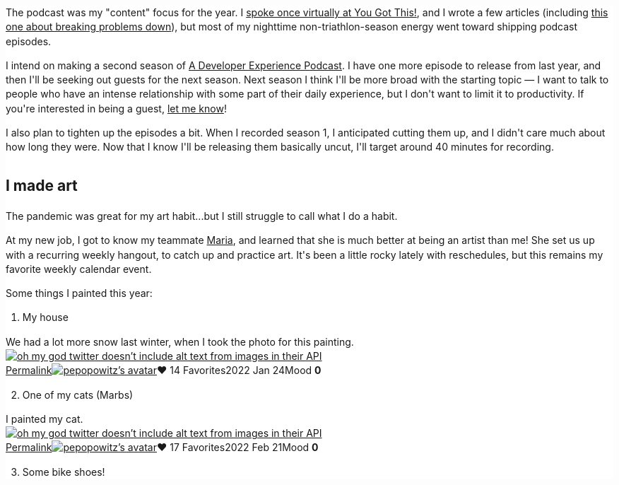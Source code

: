 The podcast was my "content" focus for the year. I [spoke once virtually at You Got This!](https://tweets.stevenhicks.me/1482343221057490946), and I wrote a few articles (including [this one about breaking problems down](https://tweets.stevenhicks.me/1598341903925346304)), but most of my nighttime non-triathlon-season energy went toward shipping podcast episodes.

I intend on making a second season of [A Developer Experience Podcast][a-devex-podcast]. I have one more episode to release from last year, and then I'll be seeking out guests for the next season. Next season I think I'll be more broad with the starting topic — I want to talk to people who have an intense relationship with some part of their daily experience, but I don't want to limit it to productivity. If you're interested in being a guest, [let me know](https://stevenhicks.me/where/)!

I also plan to tighten up the episodes a bit. When I recorded season 1, I anticipated cutting them up, and I didn't care much about how long they were. Now that I know I'll be releasing them basically uncut, I'll target around 40 minutes for recording.

## I made art

The pandemic was great for my art habit...but I still struggle to call what I do a habit.

At my new job, I got to know my teammate [Maria][maria], and learned that she is much better at being an artist than me! She set us up with a recurring weekly hangout, to catch up and practice art. It's been a little rocky lately with reschedules, but this remains my favorite weekly calendar event.

Some things I painted this year:

1. My house

<div class="tweet h-entry" id="1485625020697260033"><div class="tweet-text e-content" data-pagefind-body="">We had a lot more snow last winter, when I took the photo for this painting. <is-land on:visible="" ready=""><div class="tweet-medias"><a href="https://tweets.stevenhicks.me/img/JBkMT_91Qv.jpeg"><img src="https://tweets.stevenhicks.me/img/JBkMT_91Qv.jpeg" width="900" height="1200" alt="oh my god twitter doesn’t include alt text from images in their API" class="tweet-media u-featured" onerror="fallbackMedia(this)" loading="lazy" decoding="async"></a></div></is-land></div><span class="tweet-metadata"><a href="https://tweets.stevenhicks.me/1485625020697260033/" class="tag tag-naked">Permalink</a><a href="https://tweets.stevenhicks.me/" class="tag tag-naked tag-lite tag-avatar"><img src="https://tweets.stevenhicks.me/img/__avatar.jpeg" width="52" height="52" alt="pepopowitz’s avatar" class="tweet-avatar"></a><span class="tag tag-lite tag-favorite">❤️ 14<span class="sr-only"> Favorites</span></span><time class="tag tag-naked tag-lite dt-published" datetime="2022-01-24T14:46:21.000Z">2022 Jan 24</time><span class="tag tag-naked tag-lite sr-only">Mood <strong class="tweet-sentiment">0</strong></span></span></div>

2. One of my cats (Marbs)

<div class="tweet h-entry" id="1495589961076293634"><div class="tweet-text e-content" data-pagefind-body="">I painted my cat. <is-land on:visible="" ready=""><div class="tweet-medias"><a href="https://tweets.stevenhicks.me/img/I4q_LeOxcn.jpeg"><img src="https://tweets.stevenhicks.me/img/I4q_LeOxcn.jpeg" width="900" height="1200" alt="oh my god twitter doesn’t include alt text from images in their API" class="tweet-media u-featured" onerror="fallbackMedia(this)" loading="lazy" decoding="async"></a></div></is-land></div><span class="tweet-metadata"><a href="https://tweets.stevenhicks.me/1495589961076293634/" class="tag tag-naked">Permalink</a><a href="https://tweets.stevenhicks.me/" class="tag tag-naked tag-lite tag-avatar"><img src="https://tweets.stevenhicks.me/img/__avatar.jpeg" width="52" height="52" alt="pepopowitz’s avatar" class="tweet-avatar"></a><span class="tag tag-lite tag-favorite">❤️ 17<span class="sr-only"> Favorites</span></span><time class="tag tag-naked tag-lite dt-published" datetime="2022-02-21T02:43:28.000Z">2022 Feb 21</time><span class="tag tag-naked tag-lite sr-only">Mood <strong class="tweet-sentiment">0</strong></span></span></div>

3. Some bike shoes!


[why-i-write-a-year-in-review]: /blog/2022/01/why-i-write-a-year-in-review/
[a-devex-podcast]: https://anchor.fm/a-developer-experience
[maria]: https://www.linkedin.com/in/maria-alcantara-arceo-47713113/
[anthilemoon]: https://twitter.com/anthilemoon